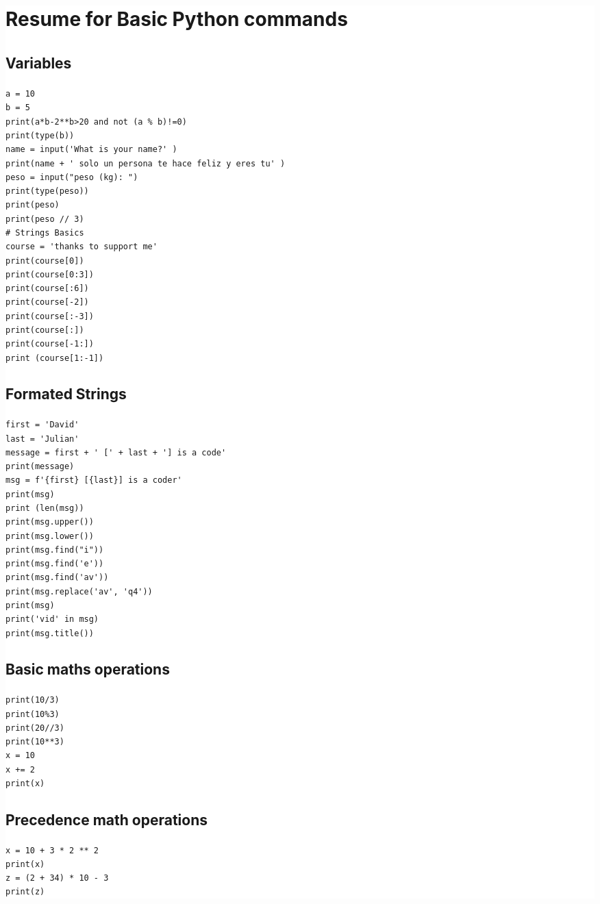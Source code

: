 # Resume for Basic Python commands
## Variables 
```
a = 10
b = 5
print(a*b-2**b>20 and not (a % b)!=0)
print(type(b))
name = input('What is your name?' )
print(name + ' solo un persona te hace feliz y eres tu' )
peso = input("peso (kg): ")
print(type(peso))
print(peso) 
print(peso // 3)
# Strings Basics
course = 'thanks to support me'
print(course[0])
print(course[0:3])
print(course[:6])
print(course[-2])
print(course[:-3])
print(course[:])
print(course[-1:])
print (course[1:-1])
```
## Formated Strings
```
first = 'David'
last = 'Julian'
message = first + ' [' + last + '] is a code'
print(message)
msg = f'{first} [{last}] is a coder'
print(msg)
print (len(msg))
print(msg.upper())
print(msg.lower())
print(msg.find("i"))
print(msg.find('e'))
print(msg.find('av'))
print(msg.replace('av', 'q4'))
print(msg)
print('vid' in msg)
print(msg.title())
```
## Basic maths operations
```
print(10/3)
print(10%3)
print(20//3)
print(10**3)
x = 10
x += 2
print(x)
```
## Precedence math operations
```
x = 10 + 3 * 2 ** 2
print(x)
z = (2 + 34) * 10 - 3
print(z)
```